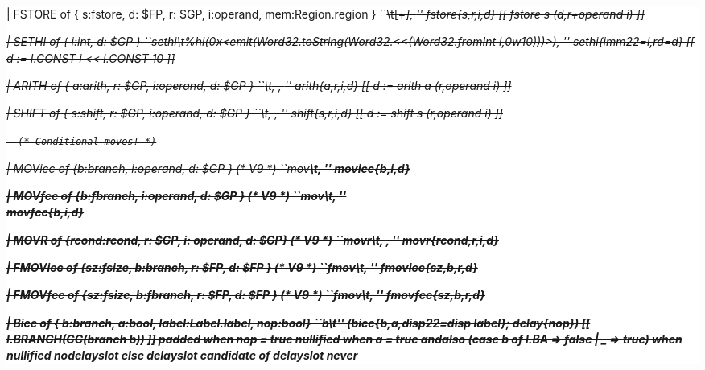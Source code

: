    |  FSTORE of { s:fstore, d: $FP, r: $GP, i:operand, mem:Region.region }
	``<s>\t[<r>+<i>], <d><mem>'' 
	fstore{s,r,i,d}
        [[ fstore s (d,r+operand i) ]]

   |  SETHI of { i:int, d: $GP } 
        ``sethi\t%hi(0x<emit(Word32.toString(Word32.<<(Word32.fromInt i,0w10)))>), <d>'' 
	sethi{imm22=i,rd=d}
	[[ d := I.CONST i << I.CONST 10 ]]

   |  ARITH of { a:arith, r: $GP, i:operand, d: $GP }
	``<a>\t<r>, <i>, <d>'' 
	arith{a,r,i,d}
        [[ d := arith a (r,operand i) ]]

   |  SHIFT of { s:shift, r: $GP, i:operand, d: $GP }
	``<s>\t<r>, <i>, <d>'' 
	shift{s,r,i,d}
       [[ d := shift s (r,operand i) ]]

      (* Conditional moves! *)
   |  MOVicc of {b:branch,  i:operand, d: $GP } (* V9 *)
        ``mov<b>\t<i>, <d>'' 
	movicc{b,i,d}

   |  MOVfcc of {b:fbranch, i:operand, d: $GP } (* V9 *) 
        ``mov<b>\t<i>, <d>''  
	movfcc{b,i,d}

   |  MOVR of {rcond:rcond, r: $GP, i: operand, d: $GP} (* V9 *)
       ``movr<rcond>\t<r>, <i>, <d>''
       movr{rcond,r,i,d}

   |  FMOVicc of {sz:fsize, b:branch, r: $FP, d: $FP } (* V9 *)
	``fmov<sz><b>\t<r>, <d>''
	fmovicc{sz,b,r,d}

   |  FMOVfcc of {sz:fsize, b:fbranch, r: $FP, d: $FP } (* V9 *)
	``fmov<sz><b>\t<r>, <d>''
	fmovfcc{sz,b,r,d}

   |  Bicc of  { b:branch, a:bool, label:Label.label, nop:bool}
	``b<b><a>\t<label><nop>'' 
	(bicc{b,a,disp22=disp label}; delay{nop})
	[[ I.BRANCH(CC(branch b)) ]]
        padded when nop = true
	nullified when a = true andalso (case b of I.BA => false | _ => true)
	when nullified nodelayslot else delayslot
 	candidate of delayslot never
